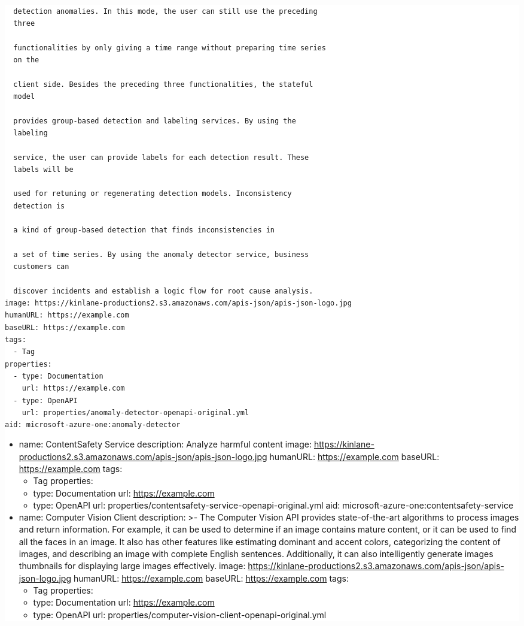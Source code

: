       detection anomalies. In this mode, the user can still use the preceding
      three

      functionalities by only giving a time range without preparing time series
      on the

      client side. Besides the preceding three functionalities, the stateful
      model

      provides group-based detection and labeling services. By using the
      labeling

      service, the user can provide labels for each detection result. These
      labels will be

      used for retuning or regenerating detection models. Inconsistency
      detection is

      a kind of group-based detection that finds inconsistencies in

      a set of time series. By using the anomaly detector service, business
      customers can

      discover incidents and establish a logic flow for root cause analysis.
    image: https://kinlane-productions2.s3.amazonaws.com/apis-json/apis-json-logo.jpg
    humanURL: https://example.com
    baseURL: https://example.com
    tags:
      - Tag
    properties:
      - type: Documentation
        url: https://example.com
      - type: OpenAPI
        url: properties/anomaly-detector-openapi-original.yml
    aid: microsoft-azure-one:anomaly-detector
  - name: ContentSafety Service
    description: Analyze harmful content
    image: https://kinlane-productions2.s3.amazonaws.com/apis-json/apis-json-logo.jpg
    humanURL: https://example.com
    baseURL: https://example.com
    tags:
      - Tag
    properties:
      - type: Documentation
        url: https://example.com
      - type: OpenAPI
        url: properties/contentsafety-service-openapi-original.yml
    aid: microsoft-azure-one:contentsafety-service
  - name: Computer Vision Client
    description: >-
      The Computer Vision API provides state-of-the-art algorithms to process
      images and return information. For example, it can be used to determine if
      an image contains mature content, or it can be used to find all the faces
      in an image.  It also has other features like estimating dominant and
      accent colors, categorizing the content of images, and describing an image
      with complete English sentences.  Additionally, it can also intelligently
      generate images thumbnails for displaying large images effectively.
    image: https://kinlane-productions2.s3.amazonaws.com/apis-json/apis-json-logo.jpg
    humanURL: https://example.com
    baseURL: https://example.com
    tags:
      - Tag
    properties:
      - type: Documentation
        url: https://example.com
      - type: OpenAPI
        url: properties/computer-vision-client-openapi-original.yml